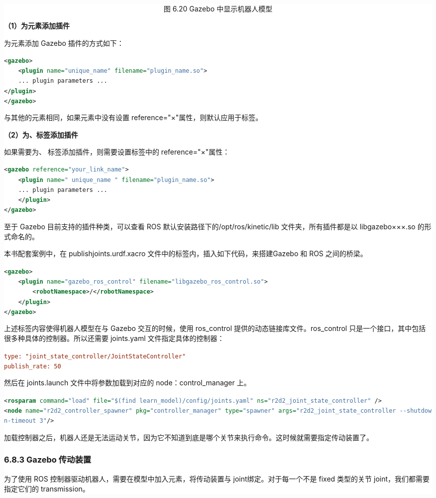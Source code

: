 <center>图 6.20 Gazebo 中显示机器人模型</center>

**（1）为<robot>元素添加插件**

为<robot>元素添加 Gazebo 插件的方式如下：

```xml
<gazebo>
    <plugin name="unique_name" filename="plugin_name.so">
	... plugin parameters ...
</plugin>
</gazebo>
```

与其他的<gazebo>元素相同，如果<gazebo>元素中没有设置 reference="×"属性，则默认应用于<robot>标签。

**（2）为<link>、<joint>标签添加插件**

如果需要为<link>、 <joint>标签添加插件，则需要设置<gazebo>标签中的 reference="×"属性：

```xml
<gazebo reference="your_link_name">
    <plugin name=" unique_name " filename="plugin_name.so">
    ... plugin parameters ...
    </plugin>
</gazebo>
```

至于 Gazebo 目前支持的插件种类，可以查看 ROS 默认安装路径下的/opt/ros/kinetic/lib 文件夹，所有插件都是以 libgazebo×××.so 的形式命名的。

本书配套案例中，在 publishjoints.urdf.xacro 文件中的<robot>标签内，插入如下代码，来搭建Gazebo 和 ROS 之间的桥梁。

```xml
<gazebo>
    <plugin name="gazebo_ros_control" filename="libgazebo_ros_control.so">
        <robotNamespace>/</robotNamespace>
    </plugin>
</gazebo>
```

上述标签内容使得机器人模型在与 Gazebo 交互的时候，使用 ros_control 提供的动态链接库文件。ros_control 只是一个接口，其中包括很多种具体的控制器。所以还需要 joints.yaml 文件指定具体的控制器：

```ini
type: "joint_state_controller/JointStateController"
publish_rate: 50
```

然后在 joints.launch 文件中将参数加载到对应的 node：control_manager 上。

```xml
<rosparam command="load" file="$(find learn_model)/config/joints.yaml" ns="r2d2_joint_state_controller" />
<node name="r2d2_controller_spawner" pkg="controller_manager" type="spawner" args="r2d2_joint_state_controller --shutdown-timeout 3"/>
```

加载控制器之后，机器人还是无法运动关节，因为它不知道到底是哪个关节来执行命令。这时候就需要指定传动装置了。

### 6.8.3 Gazebo 传动装置
为了使用 ROS 控制器驱动机器人，需要在模型中加入<transmission>元素，将传动装置与 joint绑定。对于每一个不是 fixed 类型的关节 joint，我们都需要指定它们的 transmission。
